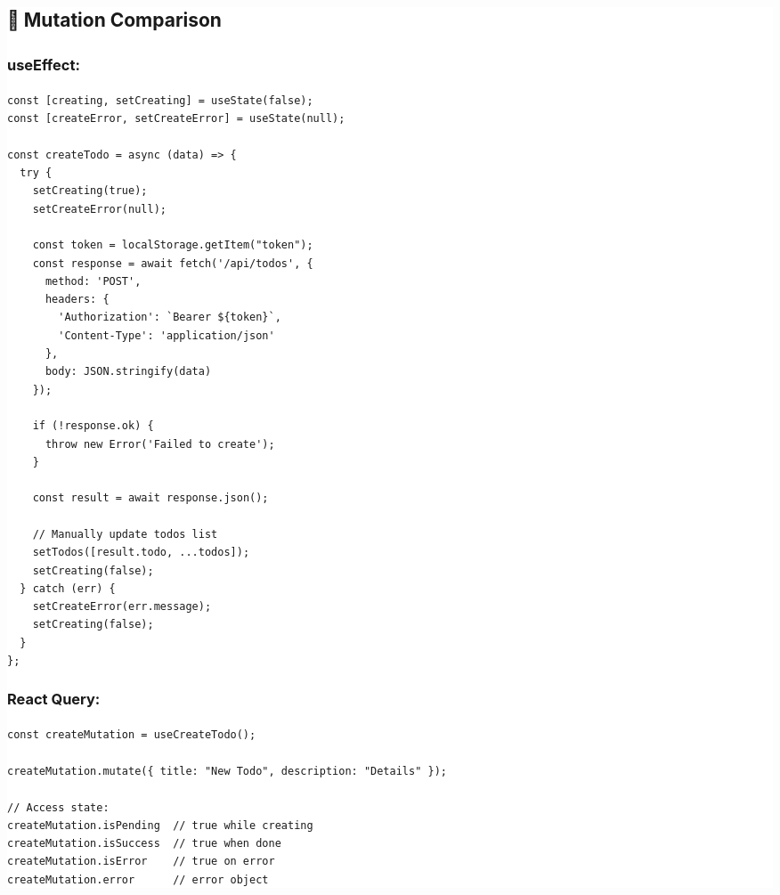 ## 🔄 Mutation Comparison

### useEffect:
```tsx
const [creating, setCreating] = useState(false);
const [createError, setCreateError] = useState(null);

const createTodo = async (data) => {
  try {
    setCreating(true);
    setCreateError(null);
    
    const token = localStorage.getItem("token");
    const response = await fetch('/api/todos', {
      method: 'POST',
      headers: {
        'Authorization': `Bearer ${token}`,
        'Content-Type': 'application/json'
      },
      body: JSON.stringify(data)
    });

    if (!response.ok) {
      throw new Error('Failed to create');
    }

    const result = await response.json();
    
    // Manually update todos list
    setTodos([result.todo, ...todos]);
    setCreating(false);
  } catch (err) {
    setCreateError(err.message);
    setCreating(false);
  }
};
```

### React Query:
```tsx
const createMutation = useCreateTodo();

createMutation.mutate({ title: "New Todo", description: "Details" });

// Access state:
createMutation.isPending  // true while creating
createMutation.isSuccess  // true when done
createMutation.isError    // true on error
createMutation.error      // error object
```
